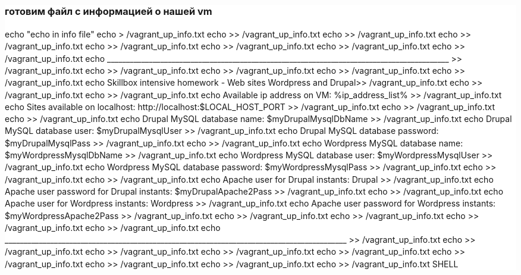 ### готовим файл с информацией о нашей vm
  echo "echo in info file"
  echo > /vagrant_up_info.txt
  echo >> /vagrant_up_info.txt
  echo >> /vagrant_up_info.txt
  echo >> /vagrant_up_info.txt
  echo >> /vagrant_up_info.txt
  echo >> /vagrant_up_info.txt
  echo >> /vagrant_up_info.txt
  echo >> /vagrant_up_info.txt
  echo __________________________________________________________________________________________ >> /vagrant_up_info.txt
  echo >> /vagrant_up_info.txt
  echo >> /vagrant_up_info.txt
  echo >> /vagrant_up_info.txt
  echo >> /vagrant_up_info.txt
  echo Skillbox intensive homework - Web sites Wordpress and Drupal>> /vagrant_up_info.txt
  echo >> /vagrant_up_info.txt
  echo >> /vagrant_up_info.txt
  echo Available ip address on VM: %ip_address_list% >> /vagrant_up_info.txt
  echo Sites available on localhost: http://localhost:$LOCAL_HOST_PORT >> /vagrant_up_info.txt
  echo >> /vagrant_up_info.txt
  echo >> /vagrant_up_info.txt
  echo Drupal MySQL database name: $myDrupalMysqlDbName >> /vagrant_up_info.txt
  echo Drupal MySQL database user: $myDrupalMysqlUser >> /vagrant_up_info.txt
  echo Drupal MySQL database password: $myDrupalMysqlPass >> /vagrant_up_info.txt
  echo >> /vagrant_up_info.txt
  echo Wordpress MySQL database name: $myWordpressMysqlDbName >> /vagrant_up_info.txt
  echo Wordpress MySQL database user: $myWordpressMysqlUser >> /vagrant_up_info.txt
  echo Wordpress MySQL database password: $myWordpressMysqlPass >> /vagrant_up_info.txt
  echo >> /vagrant_up_info.txt
  echo >> /vagrant_up_info.txt
  echo Apache user for Drupal instants: Drupal >> /vagrant_up_info.txt
  echo Apache user password for Drupal instants: $myDrupalApache2Pass >> /vagrant_up_info.txt
  echo >> /vagrant_up_info.txt
  echo Apache user for Wordpress instants: Wordpress >> /vagrant_up_info.txt
  echo Apache user password for Wordpress instants: $myWordpressApache2Pass >> /vagrant_up_info.txt
  echo >> /vagrant_up_info.txt
  echo >> /vagrant_up_info.txt
  echo >> /vagrant_up_info.txt
  echo >> /vagrant_up_info.txt
  echo __________________________________________________________________________________________ >> /vagrant_up_info.txt
  echo >> /vagrant_up_info.txt
  echo >> /vagrant_up_info.txt
  echo >> /vagrant_up_info.txt
  echo >> /vagrant_up_info.txt
  echo >> /vagrant_up_info.txt
  echo >> /vagrant_up_info.txt
  echo >> /vagrant_up_info.txt
  echo >> /vagrant_up_info.txt
  SHELL
 